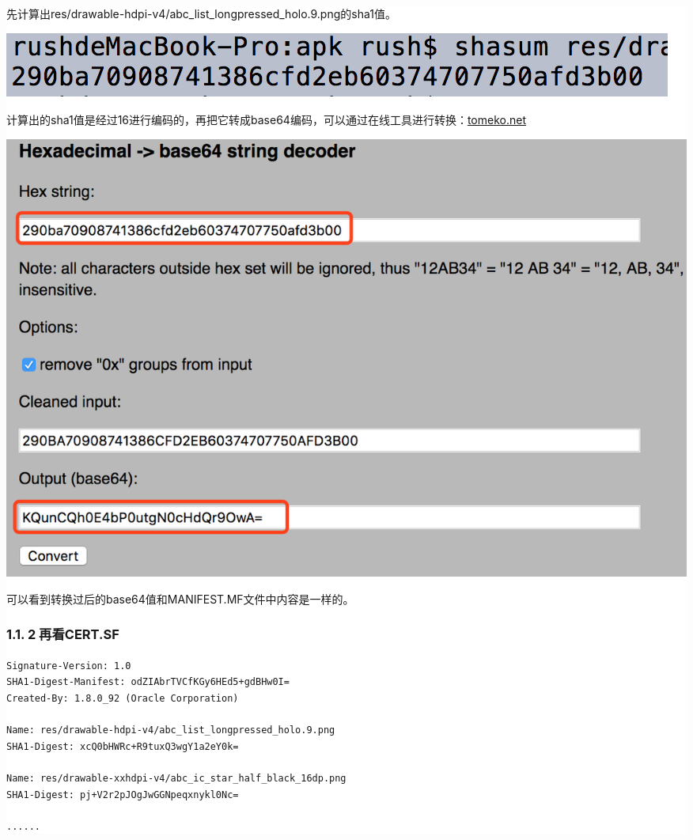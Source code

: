 先计算出res/drawable-hdpi-v4/abc_list_longpressed_holo.9.png的sha1值。

![image-20180630121819561](./res/mf_item_sha.png)

计算出的sha1值是经过16进行编码的，再把它转成base64编码，可以通过在线工具进行转换：[tomeko.net](http://tomeko.net/online_tools/hex_to_base64.php)

![image-20180630113437189](./res/mf_item_base64.png)

可以看到转换过后的base64值和MANIFEST.MF文件中内容是一样的。

### 1.1. 2 再看CERT.SF

```xml
Signature-Version: 1.0
SHA1-Digest-Manifest: odZIAbrTVCfKGy6HEd5+gdBHw0I=
Created-By: 1.8.0_92 (Oracle Corporation)

Name: res/drawable-hdpi-v4/abc_list_longpressed_holo.9.png
SHA1-Digest: xcQ0bHWRc+R9tuxQ3wgY1a2eY0k=

Name: res/drawable-xxhdpi-v4/abc_ic_star_half_black_16dp.png
SHA1-Digest: pj+V2r2pJOgJwGGNpeqxnykl0Nc=

......
```
